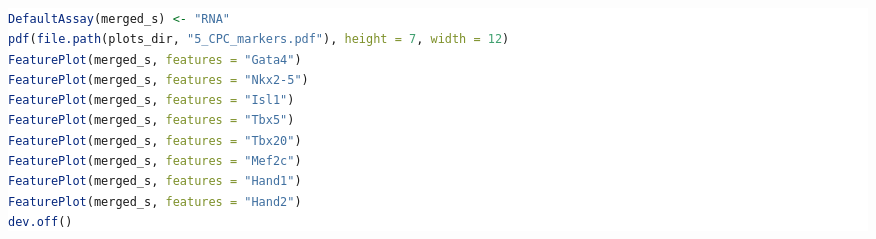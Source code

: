 ``` r
DefaultAssay(merged_s) <- "RNA"
pdf(file.path(plots_dir, "5_CPC_markers.pdf"), height = 7, width = 12)
FeaturePlot(merged_s, features = "Gata4")
FeaturePlot(merged_s, features = "Nkx2-5")
FeaturePlot(merged_s, features = "Isl1")
FeaturePlot(merged_s, features = "Tbx5")
FeaturePlot(merged_s, features = "Tbx20")
FeaturePlot(merged_s, features = "Mef2c")
FeaturePlot(merged_s, features = "Hand1")
FeaturePlot(merged_s, features = "Hand2")
dev.off()
```
